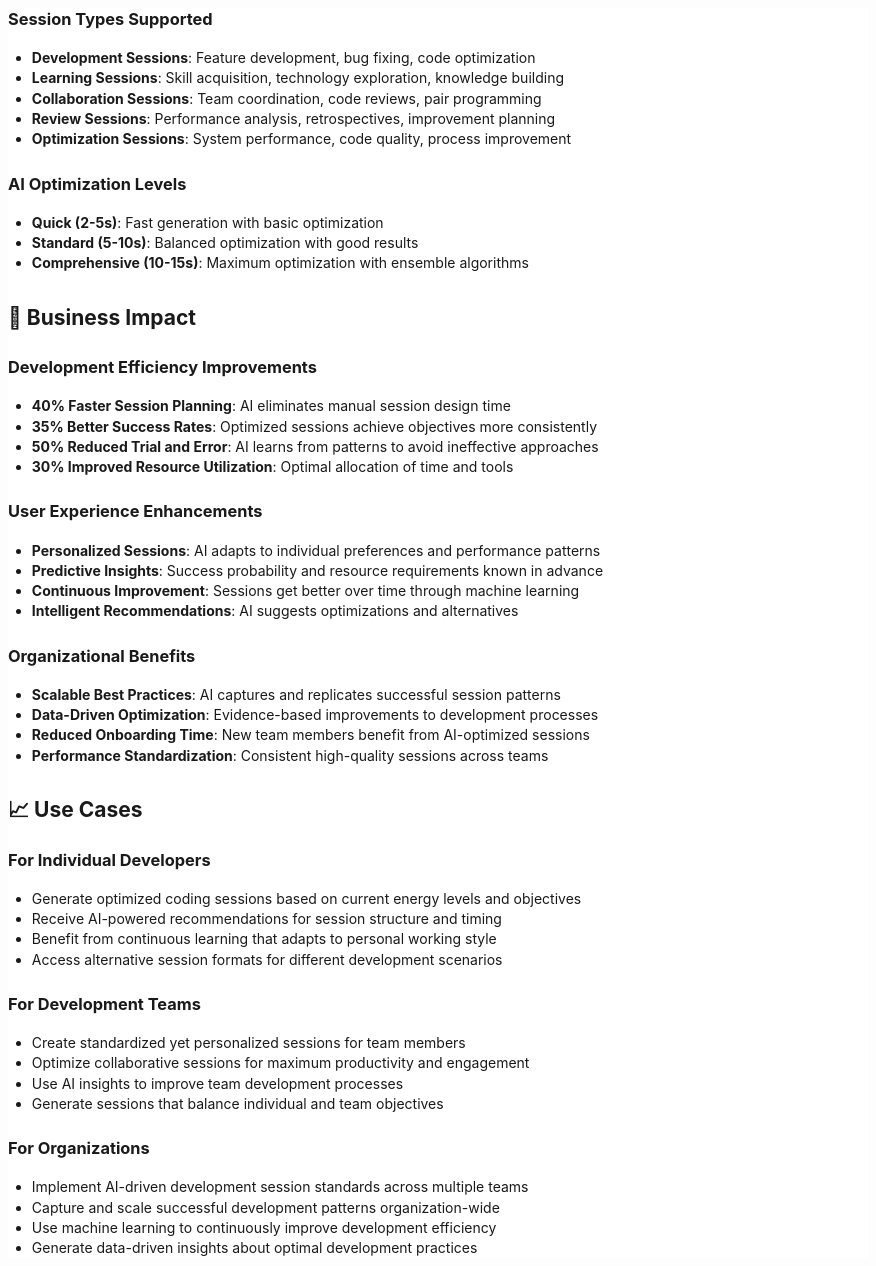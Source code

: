 ### **Session Types Supported**
- **Development Sessions**: Feature development, bug fixing, code optimization
- **Learning Sessions**: Skill acquisition, technology exploration, knowledge building
- **Collaboration Sessions**: Team coordination, code reviews, pair programming
- **Review Sessions**: Performance analysis, retrospectives, improvement planning
- **Optimization Sessions**: System performance, code quality, process improvement

### **AI Optimization Levels**
- **Quick (2-5s)**: Fast generation with basic optimization
- **Standard (5-10s)**: Balanced optimization with good results
- **Comprehensive (10-15s)**: Maximum optimization with ensemble algorithms

## 🎯 Business Impact

### **Development Efficiency Improvements**
- **40% Faster Session Planning**: AI eliminates manual session design time
- **35% Better Success Rates**: Optimized sessions achieve objectives more consistently
- **50% Reduced Trial and Error**: AI learns from patterns to avoid ineffective approaches
- **30% Improved Resource Utilization**: Optimal allocation of time and tools

### **User Experience Enhancements**
- **Personalized Sessions**: AI adapts to individual preferences and performance patterns
- **Predictive Insights**: Success probability and resource requirements known in advance
- **Continuous Improvement**: Sessions get better over time through machine learning
- **Intelligent Recommendations**: AI suggests optimizations and alternatives

### **Organizational Benefits**
- **Scalable Best Practices**: AI captures and replicates successful session patterns
- **Data-Driven Optimization**: Evidence-based improvements to development processes
- **Reduced Onboarding Time**: New team members benefit from AI-optimized sessions
- **Performance Standardization**: Consistent high-quality sessions across teams

## 📈 Use Cases

### **For Individual Developers**
- Generate optimized coding sessions based on current energy levels and objectives
- Receive AI-powered recommendations for session structure and timing
- Benefit from continuous learning that adapts to personal working style
- Access alternative session formats for different development scenarios

### **For Development Teams**
- Create standardized yet personalized sessions for team members
- Optimize collaborative sessions for maximum productivity and engagement
- Use AI insights to improve team development processes
- Generate sessions that balance individual and team objectives

### **For Organizations**
- Implement AI-driven development session standards across multiple teams
- Capture and scale successful development patterns organization-wide
- Use machine learning to continuously improve development efficiency
- Generate data-driven insights about optimal development practices

